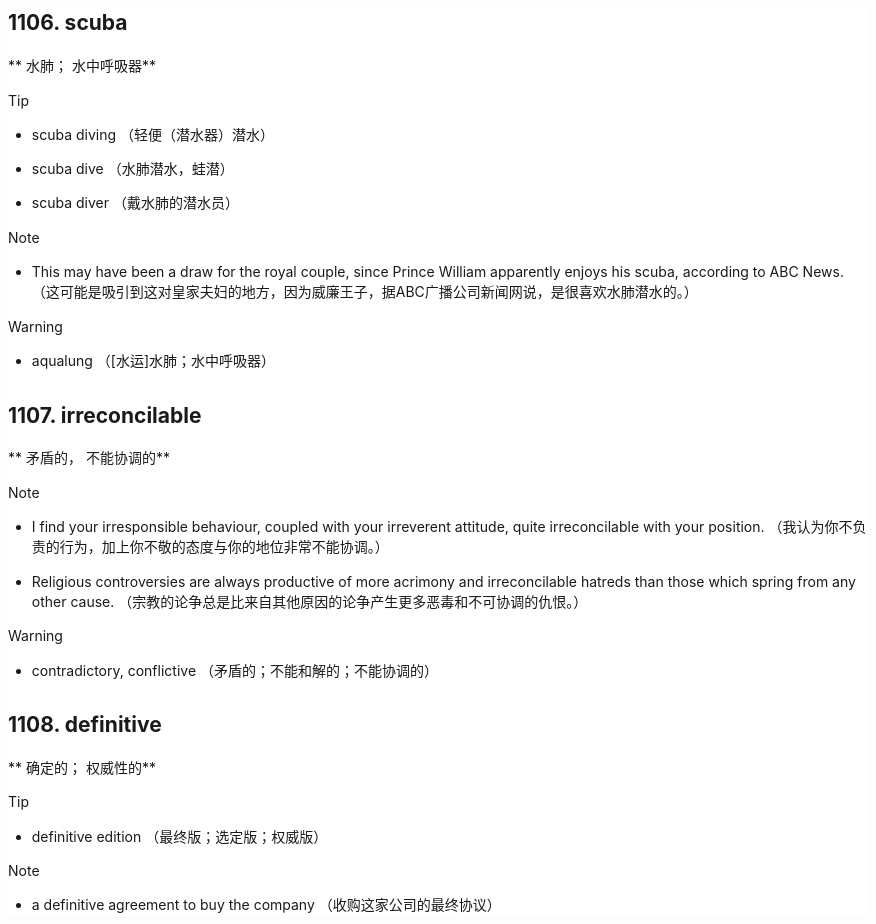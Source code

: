 ## 1106. scuba

** 水肺； 水中呼吸器**

> [!TIP]
>
> - scuba diving （轻便（潜水器）潜水）
>
> - scuba dive （水肺潜水，蛙潜）
>
> - scuba diver （戴水肺的潜水员）
>

> [!NOTE]
>
> - This may have been a draw for the royal couple, since Prince William apparently enjoys his scuba, according to ABC News. （这可能是吸引到这对皇家夫妇的地方，因为威廉王子，据ABC广播公司新闻网说，是很喜欢水肺潜水的。）
>

> [!WARNING]
>
> - aqualung （[水运]水肺；水中呼吸器）
>

## 1107. irreconcilable

** 矛盾的， 不能协调的**

> [!NOTE]
>
> - I find your irresponsible behaviour, coupled with your irreverent attitude, quite irreconcilable with your position. （我认为你不负责的行为，加上你不敬的态度与你的地位非常不能协调。）
>
> - Religious controversies are always productive of more acrimony and irreconcilable hatreds than those which spring from any other cause. （宗教的论争总是比来自其他原因的论争产生更多恶毒和不可协调的仇恨。）
>

> [!WARNING]
>
> - contradictory, conflictive （矛盾的；不能和解的；不能协调的）
>

## 1108. definitive

** 确定的； 权威性的**

> [!TIP]
>
> - definitive edition （最终版；选定版；权威版）
>

> [!NOTE]
>
> - a definitive agreement to buy the company （收购这家公司的最终协议）
>
